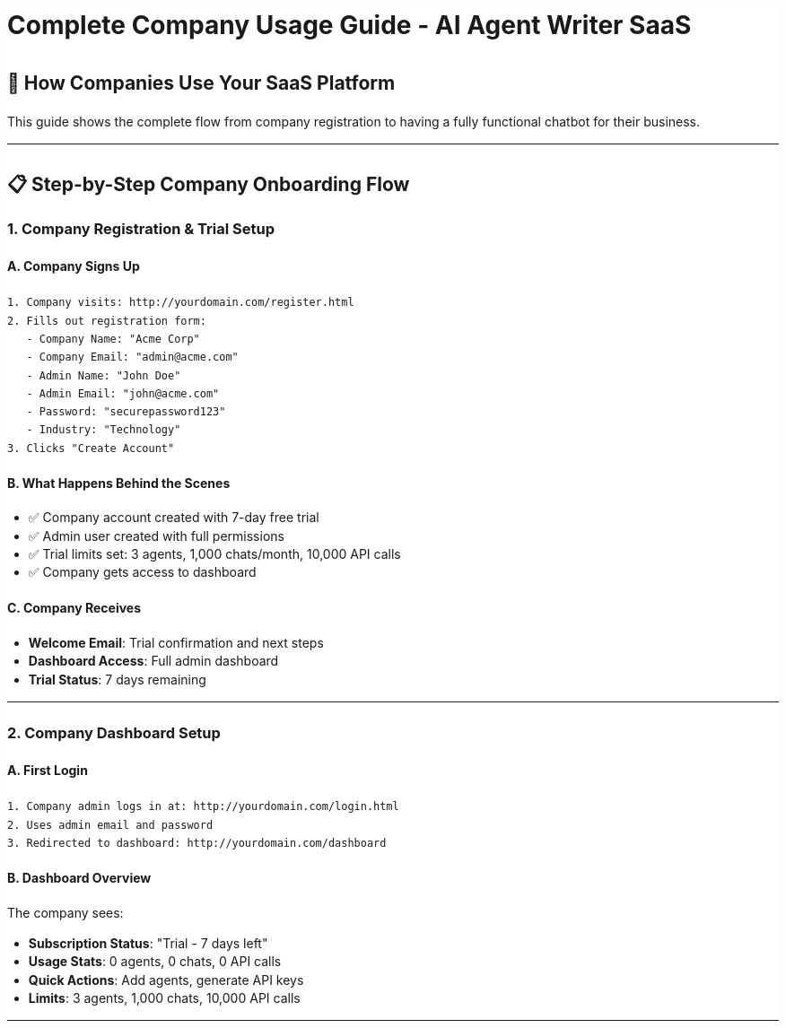 # Complete Company Usage Guide - AI Agent Writer SaaS

## 🚀 How Companies Use Your SaaS Platform

This guide shows the complete flow from company registration to having a fully functional chatbot for their business.

---

## 📋 Step-by-Step Company Onboarding Flow

### 1. **Company Registration & Trial Setup**

#### A. Company Signs Up
```
1. Company visits: http://yourdomain.com/register.html
2. Fills out registration form:
   - Company Name: "Acme Corp"
   - Company Email: "admin@acme.com"
   - Admin Name: "John Doe"
   - Admin Email: "john@acme.com"
   - Password: "securepassword123"
   - Industry: "Technology"
3. Clicks "Create Account"
```

#### B. What Happens Behind the Scenes
- ✅ Company account created with 7-day free trial
- ✅ Admin user created with full permissions
- ✅ Trial limits set: 3 agents, 1,000 chats/month, 10,000 API calls
- ✅ Company gets access to dashboard

#### C. Company Receives
- **Welcome Email**: Trial confirmation and next steps
- **Dashboard Access**: Full admin dashboard
- **Trial Status**: 7 days remaining

---

### 2. **Company Dashboard Setup**

#### A. First Login
```
1. Company admin logs in at: http://yourdomain.com/login.html
2. Uses admin email and password
3. Redirected to dashboard: http://yourdomain.com/dashboard
```

#### B. Dashboard Overview
The company sees:
- **Subscription Status**: "Trial - 7 days left"
- **Usage Stats**: 0 agents, 0 chats, 0 API calls
- **Quick Actions**: Add agents, generate API keys
- **Limits**: 3 agents, 1,000 chats, 10,000 API calls

---